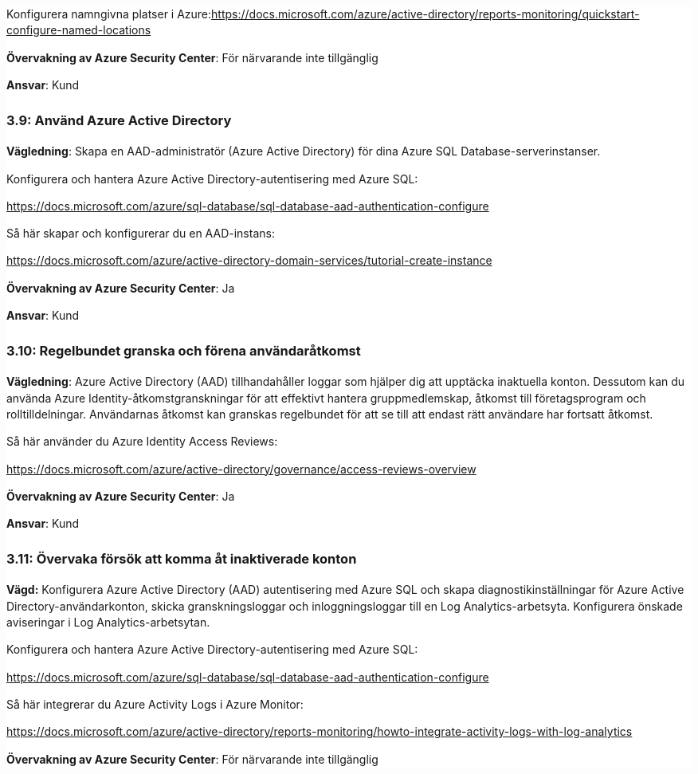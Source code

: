 Konfigurera namngivna platser i Azure:https://docs.microsoft.com/azure/active-directory/reports-monitoring/quickstart-configure-named-locations


**Övervakning av Azure Security Center**: För närvarande inte tillgänglig

**Ansvar**: Kund

### <a name="39-use-azure-active-directory"></a>3.9: Använd Azure Active Directory

**Vägledning**: Skapa en AAD-administratör (Azure Active Directory) för dina Azure SQL Database-serverinstanser.

Konfigurera och hantera Azure Active Directory-autentisering med Azure SQL:

https://docs.microsoft.com/azure/sql-database/sql-database-aad-authentication-configure

Så här skapar och konfigurerar du en AAD-instans:

https://docs.microsoft.com/azure/active-directory-domain-services/tutorial-create-instance

**Övervakning av Azure Security Center**: Ja

**Ansvar**: Kund

### <a name="310-regularly-review-and-reconcile-user-access"></a>3.10: Regelbundet granska och förena användaråtkomst

**Vägledning**: Azure Active Directory (AAD) tillhandahåller loggar som hjälper dig att upptäcka inaktuella konton. Dessutom kan du använda Azure Identity-åtkomstgranskningar för att effektivt hantera gruppmedlemskap, åtkomst till företagsprogram och rolltilldelningar. Användarnas åtkomst kan granskas regelbundet för att se till att endast rätt användare har fortsatt åtkomst.

Så här använder du Azure Identity Access Reviews:

https://docs.microsoft.com/azure/active-directory/governance/access-reviews-overview

**Övervakning av Azure Security Center**: Ja

**Ansvar**: Kund

### <a name="311-monitor-attempts-to-access-deactivated-accounts"></a>3.11: Övervaka försök att komma åt inaktiverade konton

**Vägd:** Konfigurera Azure Active Directory (AAD) autentisering med Azure SQL och skapa diagnostikinställningar för Azure Active Directory-användarkonton, skicka granskningsloggar och inloggningsloggar till en Log Analytics-arbetsyta. Konfigurera önskade aviseringar i Log Analytics-arbetsytan.

Konfigurera och hantera Azure Active Directory-autentisering med Azure SQL:

https://docs.microsoft.com/azure/sql-database/sql-database-aad-authentication-configure

Så här integrerar du Azure Activity Logs i Azure Monitor:

https://docs.microsoft.com/azure/active-directory/reports-monitoring/howto-integrate-activity-logs-with-log-analytics

**Övervakning av Azure Security Center**: För närvarande inte tillgänglig
